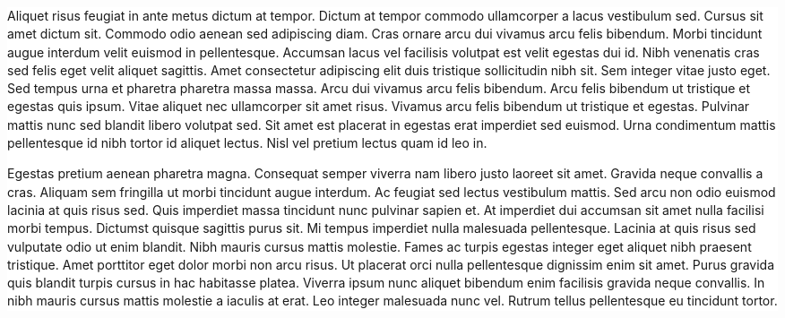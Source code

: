 Aliquet risus feugiat in ante metus dictum at tempor. Dictum at tempor commodo ullamcorper a lacus vestibulum sed. Cursus sit amet dictum sit. Commodo odio aenean sed adipiscing diam. Cras ornare arcu dui vivamus arcu felis bibendum. Morbi tincidunt augue interdum velit euismod in pellentesque. Accumsan lacus vel facilisis volutpat est velit egestas dui id. Nibh venenatis cras sed felis eget velit aliquet sagittis. Amet consectetur adipiscing elit duis tristique sollicitudin nibh sit. Sem integer vitae justo eget. Sed tempus urna et pharetra pharetra massa massa. Arcu dui vivamus arcu felis bibendum. Arcu felis bibendum ut tristique et egestas quis ipsum. Vitae aliquet nec ullamcorper sit amet risus. Vivamus arcu felis bibendum ut tristique et egestas. Pulvinar mattis nunc sed blandit libero volutpat sed. Sit amet est placerat in egestas erat imperdiet sed euismod. Urna condimentum mattis pellentesque id nibh tortor id aliquet lectus. Nisl vel pretium lectus quam id leo in.

Egestas pretium aenean pharetra magna. Consequat semper viverra nam libero justo laoreet sit amet. Gravida neque convallis a cras. Aliquam sem fringilla ut morbi tincidunt augue interdum. Ac feugiat sed lectus vestibulum mattis. Sed arcu non odio euismod lacinia at quis risus sed. Quis imperdiet massa tincidunt nunc pulvinar sapien et. At imperdiet dui accumsan sit amet nulla facilisi morbi tempus. Dictumst quisque sagittis purus sit. Mi tempus imperdiet nulla malesuada pellentesque. Lacinia at quis risus sed vulputate odio ut enim blandit. Nibh mauris cursus mattis molestie. Fames ac turpis egestas integer eget aliquet nibh praesent tristique. Amet porttitor eget dolor morbi non arcu risus. Ut placerat orci nulla pellentesque dignissim enim sit amet. Purus gravida quis blandit turpis cursus in hac habitasse platea. Viverra ipsum nunc aliquet bibendum enim facilisis gravida neque convallis. In nibh mauris cursus mattis molestie a iaculis at erat. Leo integer malesuada nunc vel. Rutrum tellus pellentesque eu tincidunt tortor.
